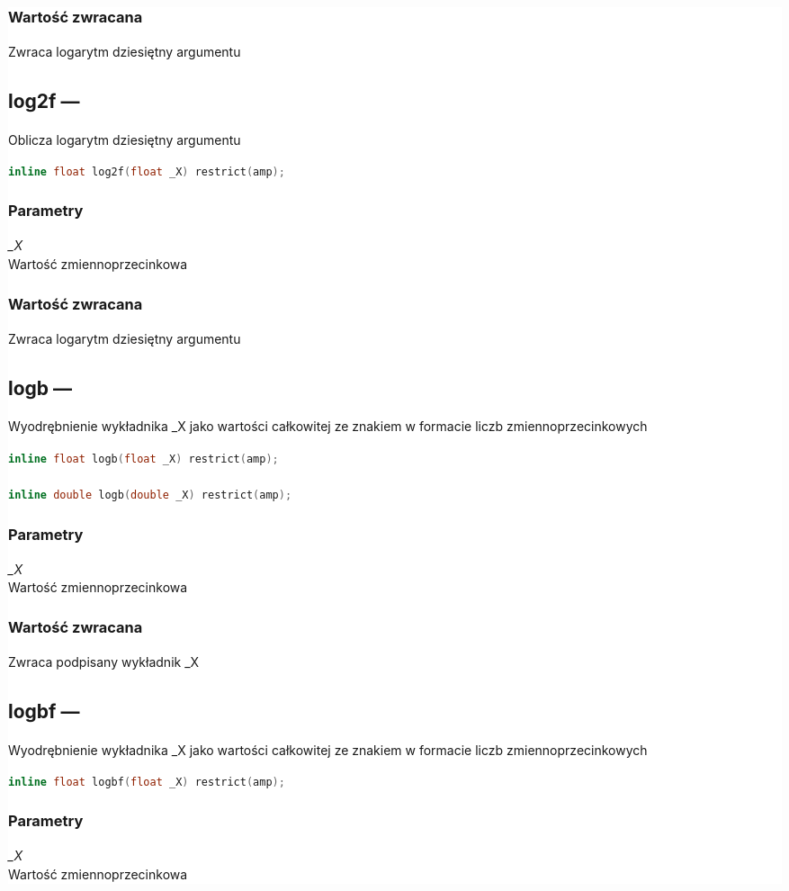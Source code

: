 ### <a name="return-value"></a>Wartość zwracana

Zwraca logarytm dziesiętny argumentu

## <a name="log2f"></a><a name="log2f"></a> log2f —

Oblicza logarytm dziesiętny argumentu

```cpp
inline float log2f(float _X) restrict(amp);
```

### <a name="parameters"></a>Parametry

*_X*<br/>
Wartość zmiennoprzecinkowa

### <a name="return-value"></a>Wartość zwracana

Zwraca logarytm dziesiętny argumentu

## <a name="logb"></a><a name="logb"></a> logb —

Wyodrębnienie wykładnika _X jako wartości całkowitej ze znakiem w formacie liczb zmiennoprzecinkowych

```cpp
inline float logb(float _X) restrict(amp);

inline double logb(double _X) restrict(amp);
```

### <a name="parameters"></a>Parametry

*_X*<br/>
Wartość zmiennoprzecinkowa

### <a name="return-value"></a>Wartość zwracana

Zwraca podpisany wykładnik _X

## <a name="logbf"></a><a name="logbf"></a> logbf —

Wyodrębnienie wykładnika _X jako wartości całkowitej ze znakiem w formacie liczb zmiennoprzecinkowych

```cpp
inline float logbf(float _X) restrict(amp);
```

### <a name="parameters"></a>Parametry

*_X*<br/>
Wartość zmiennoprzecinkowa
